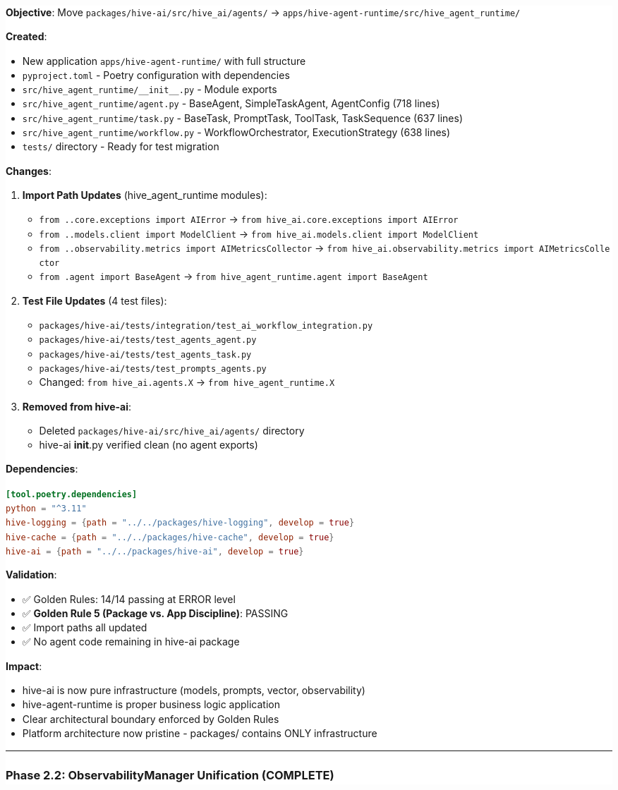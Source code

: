 **Objective**: Move `packages/hive-ai/src/hive_ai/agents/` → `apps/hive-agent-runtime/src/hive_agent_runtime/`

**Created**:
- New application `apps/hive-agent-runtime/` with full structure
- `pyproject.toml` - Poetry configuration with dependencies
- `src/hive_agent_runtime/__init__.py` - Module exports
- `src/hive_agent_runtime/agent.py` - BaseAgent, SimpleTaskAgent, AgentConfig (718 lines)
- `src/hive_agent_runtime/task.py` - BaseTask, PromptTask, ToolTask, TaskSequence (637 lines)
- `src/hive_agent_runtime/workflow.py` - WorkflowOrchestrator, ExecutionStrategy (638 lines)
- `tests/` directory - Ready for test migration

**Changes**:
1. **Import Path Updates** (hive_agent_runtime modules):
   - `from ..core.exceptions import AIError` → `from hive_ai.core.exceptions import AIError`
   - `from ..models.client import ModelClient` → `from hive_ai.models.client import ModelClient`
   - `from ..observability.metrics import AIMetricsCollector` → `from hive_ai.observability.metrics import AIMetricsCollector`
   - `from .agent import BaseAgent` → `from hive_agent_runtime.agent import BaseAgent`

2. **Test File Updates** (4 test files):
   - `packages/hive-ai/tests/integration/test_ai_workflow_integration.py`
   - `packages/hive-ai/tests/test_agents_agent.py`
   - `packages/hive-ai/tests/test_agents_task.py`
   - `packages/hive-ai/tests/test_prompts_agents.py`
   - Changed: `from hive_ai.agents.X` → `from hive_agent_runtime.X`

3. **Removed from hive-ai**:
   - Deleted `packages/hive-ai/src/hive_ai/agents/` directory
   - hive-ai __init__.py verified clean (no agent exports)

**Dependencies**:
```toml
[tool.poetry.dependencies]
python = "^3.11"
hive-logging = {path = "../../packages/hive-logging", develop = true}
hive-cache = {path = "../../packages/hive-cache", develop = true}
hive-ai = {path = "../../packages/hive-ai", develop = true}
```

**Validation**:
- ✅ Golden Rules: 14/14 passing at ERROR level
- ✅ **Golden Rule 5 (Package vs. App Discipline)**: PASSING
- ✅ Import paths all updated
- ✅ No agent code remaining in hive-ai package

**Impact**:
- hive-ai is now pure infrastructure (models, prompts, vector, observability)
- hive-agent-runtime is proper business logic application
- Clear architectural boundary enforced by Golden Rules
- Platform architecture now pristine - packages/ contains ONLY infrastructure

---

### Phase 2.2: ObservabilityManager Unification (COMPLETE)
